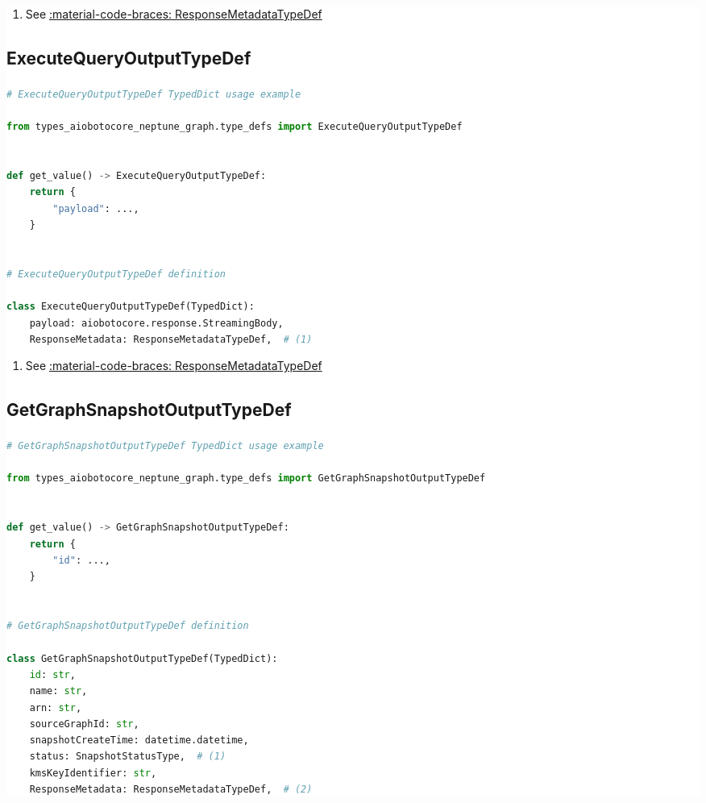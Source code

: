 1. See [:material-code-braces: ResponseMetadataTypeDef](./type_defs.md#responsemetadatatypedef)

## ExecuteQueryOutputTypeDef

```python
# ExecuteQueryOutputTypeDef TypedDict usage example

from types_aiobotocore_neptune_graph.type_defs import ExecuteQueryOutputTypeDef


def get_value() -> ExecuteQueryOutputTypeDef:
    return {
        "payload": ...,
    }


# ExecuteQueryOutputTypeDef definition

class ExecuteQueryOutputTypeDef(TypedDict):
    payload: aiobotocore.response.StreamingBody,
    ResponseMetadata: ResponseMetadataTypeDef,  # (1)
```

1. See [:material-code-braces: ResponseMetadataTypeDef](./type_defs.md#responsemetadatatypedef)

## GetGraphSnapshotOutputTypeDef

```python
# GetGraphSnapshotOutputTypeDef TypedDict usage example

from types_aiobotocore_neptune_graph.type_defs import GetGraphSnapshotOutputTypeDef


def get_value() -> GetGraphSnapshotOutputTypeDef:
    return {
        "id": ...,
    }


# GetGraphSnapshotOutputTypeDef definition

class GetGraphSnapshotOutputTypeDef(TypedDict):
    id: str,
    name: str,
    arn: str,
    sourceGraphId: str,
    snapshotCreateTime: datetime.datetime,
    status: SnapshotStatusType,  # (1)
    kmsKeyIdentifier: str,
    ResponseMetadata: ResponseMetadataTypeDef,  # (2)
```
